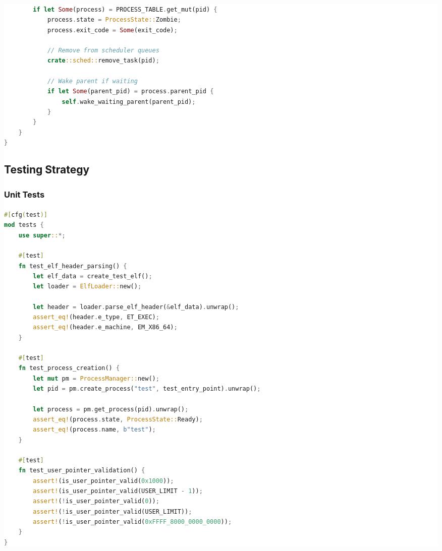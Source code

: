 ```rust
        if let Some(process) = PROCESS_TABLE.get_mut(pid) {
            process.state = ProcessState::Zombie;
            process.exit_code = Some(exit_code);
            
            // Remove from scheduler queues
            crate::sched::remove_task(pid);
            
            // Wake parent if waiting
            if let Some(parent_pid) = process.parent_pid {
                self.wake_waiting_parent(parent_pid);
            }
        }
    }
}
```

## Testing Strategy

### Unit Tests
```rust
#[cfg(test)]
mod tests {
    use super::*;
    
    #[test]
    fn test_elf_header_parsing() {
        let elf_data = create_test_elf();
        let loader = ElfLoader::new();
        
        let header = loader.parse_elf_header(&elf_data).unwrap();
        assert_eq!(header.e_type, ET_EXEC);
        assert_eq!(header.e_machine, EM_X86_64);
    }
    
    #[test]
    fn test_process_creation() {
        let mut pm = ProcessManager::new();
        let pid = pm.create_process("test", test_entry_point).unwrap();
        
        let process = pm.get_process(pid).unwrap();
        assert_eq!(process.state, ProcessState::Ready);
        assert_eq!(process.name, b"test");
    }
    
    #[test]
    fn test_user_pointer_validation() {
        assert!(is_user_pointer_valid(0x1000));
        assert!(is_user_pointer_valid(USER_LIMIT - 1));
        assert!(!is_user_pointer_valid(0));
        assert!(!is_user_pointer_valid(USER_LIMIT));
        assert!(!is_user_pointer_valid(0xFFFF_8000_0000_0000));
    }
}
```
